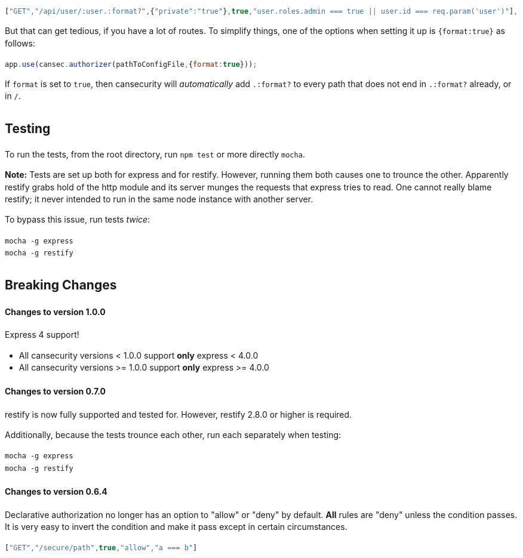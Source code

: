 ```javascript
["GET","/api/user/:user.:format?",{"private":"true"},true,"user.roles.admin === true || user.id === req.param('user')"],
```

But that can get tedious, if you have a lot of routes. To simplify things, one of the options when setting it up is `{format:true}` as follows:

```JavaScript
app.use(cansec.authorizer(pathToConfigFile,{format:true}));
```

If `format` is set to `true`, then cansecurity will *automatically* add `.:format?` to every path that does not end in `.:format?` already, or in `/`.


## Testing
To run the tests, from the root directory, run `npm test` or more directly `mocha`.

**Note:** Tests are set up both for express and for restify. However, running them both causes one to trounce the other. Apparently restify grabs hold of the http module and its server munges the requests that express tries to read. One cannot really blame restify; it never intended to run in the same node instance with another server.

To bypass this issue, run tests *twice*:

```
mocha -g express
mocha -g restify
```


## Breaking Changes

#### Changes to version 1.0.0
Express 4 support!

* All cansecurity versions < 1.0.0 support **only** express < 4.0.0
* All cansecurity versions >= 1.0.0 support **only** express >= 4.0.0

#### Changes to version 0.7.0
restify is now fully supported and tested for. However, restify 2.8.0 or higher is required.

Additionally, because the tests trounce each other, run each separately when testing:

```
mocha -g express
mocha -g restify
```		


#### Changes to version 0.6.4
Declarative authorization no longer has an option to "allow" or "deny" by default. **All** rules are "deny" unless the condition passes. It is very easy to invert the condition and make it pass except in certain circumstances.

```javascript
["GET","/secure/path",true,"allow","a === b"]
```
